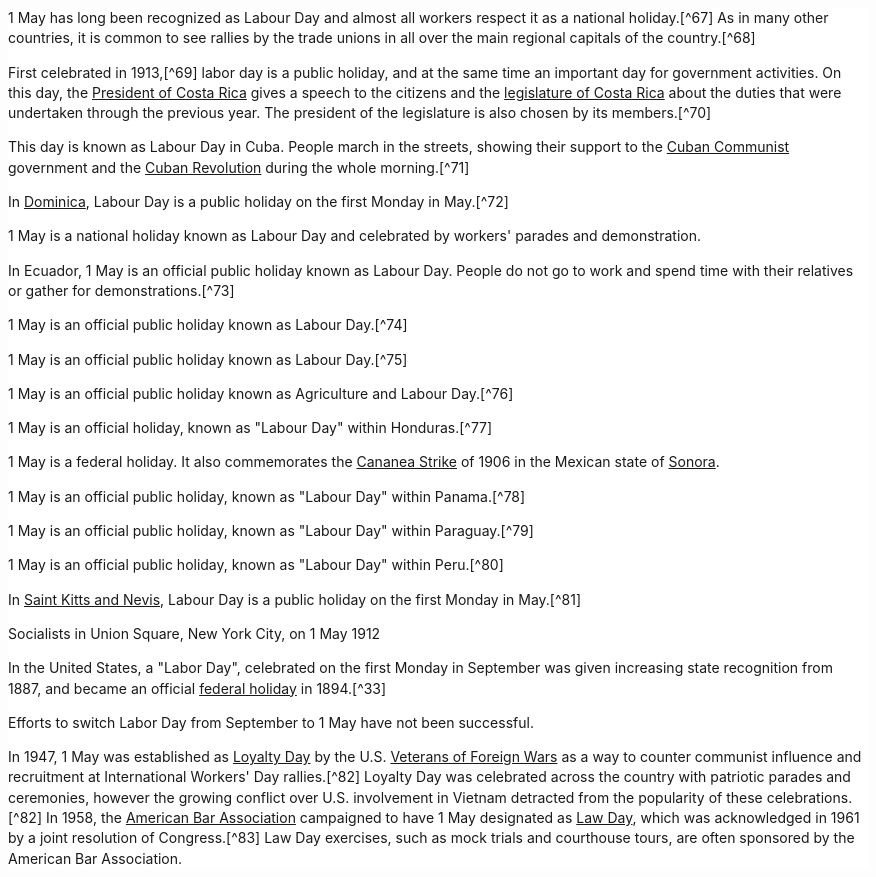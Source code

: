 1 May has long been recognized as Labour Day and almost all workers respect it as a national holiday.[^67] As in many other countries, it is common to see rallies by the trade unions in all over the main regional capitals of the country.[^68]

First celebrated in 1913,[^69] labor day is a public holiday, and at the same time an important day for government activities. On this day, the [President of Costa Rica](https://en.m.wikipedia.org/wiki/President_of_Costa_Rica "President of Costa Rica") gives a speech to the citizens and the [legislature of Costa Rica](https://en.m.wikipedia.org/wiki/Legislature_of_Costa_Rica "Legislature of Costa Rica") about the duties that were undertaken through the previous year. The president of the legislature is also chosen by its members.[^70]

This day is known as Labour Day in Cuba. People march in the streets, showing their support to the [Cuban Communist](https://en.m.wikipedia.org/wiki/Communist_Party_of_Cuba "Communist Party of Cuba") government and the [Cuban Revolution](https://en.m.wikipedia.org/wiki/Cuban_Revolution "Cuban Revolution") during the whole morning.[^71]

In [Dominica](https://en.m.wikipedia.org/wiki/Dominica "Dominica"), Labour Day is a public holiday on the first Monday in May.[^72]

1 May is a national holiday known as Labour Day and celebrated by workers' parades and demonstration.

In Ecuador, 1 May is an official public holiday known as Labour Day. People do not go to work and spend time with their relatives or gather for demonstrations.[^73]

1 May is an official public holiday known as Labour Day.[^74]

1 May is an official public holiday known as Labour Day.[^75]

1 May is an official public holiday known as Agriculture and Labour Day.[^76]

1 May is an official holiday, known as "Labour Day" within Honduras.[^77]

1 May is a federal holiday. It also commemorates the [Cananea Strike](https://en.m.wikipedia.org/wiki/Cananea_Strike "Cananea Strike") of 1906 in the Mexican state of [Sonora](https://en.m.wikipedia.org/wiki/Sonora "Sonora").

1 May is an official public holiday, known as "Labour Day" within Panama.[^78]

1 May is an official public holiday, known as "Labour Day" within Paraguay.[^79]

1 May is an official public holiday, known as "Labour Day" within Peru.[^80]

In [Saint Kitts and Nevis](https://en.m.wikipedia.org/wiki/Saint_Kitts_and_Nevis "Saint Kitts and Nevis"), Labour Day is a public holiday on the first Monday in May.[^81]

Socialists in Union Square, New York City, on 1 May 1912

In the United States, a "Labor Day", celebrated on the first Monday in September was given increasing state recognition from 1887, and became an official [federal holiday](https://en.m.wikipedia.org/wiki/Federal_holiday "Federal holiday") in 1894.[^33]

Efforts to switch Labor Day from September to 1 May have not been successful.

In 1947, 1 May was established as [Loyalty Day](https://en.m.wikipedia.org/wiki/Loyalty_Day "Loyalty Day") by the U.S. [Veterans of Foreign Wars](https://en.m.wikipedia.org/wiki/Veterans_of_Foreign_Wars "Veterans of Foreign Wars") as a way to counter communist influence and recruitment at International Workers' Day rallies.[^82] Loyalty Day was celebrated across the country with patriotic parades and ceremonies, however the growing conflict over U.S. involvement in Vietnam detracted from the popularity of these celebrations.[^82] In 1958, the [American Bar Association](https://en.m.wikipedia.org/wiki/American_Bar_Association "American Bar Association") campaigned to have 1 May designated as [Law Day](https://en.m.wikipedia.org/wiki/Law_Day_\(United_States\) "Law Day (United States)"), which was acknowledged in 1961 by a joint resolution of Congress.[^83] Law Day exercises, such as mock trials and courthouse tours, are often sponsored by the American Bar Association.
